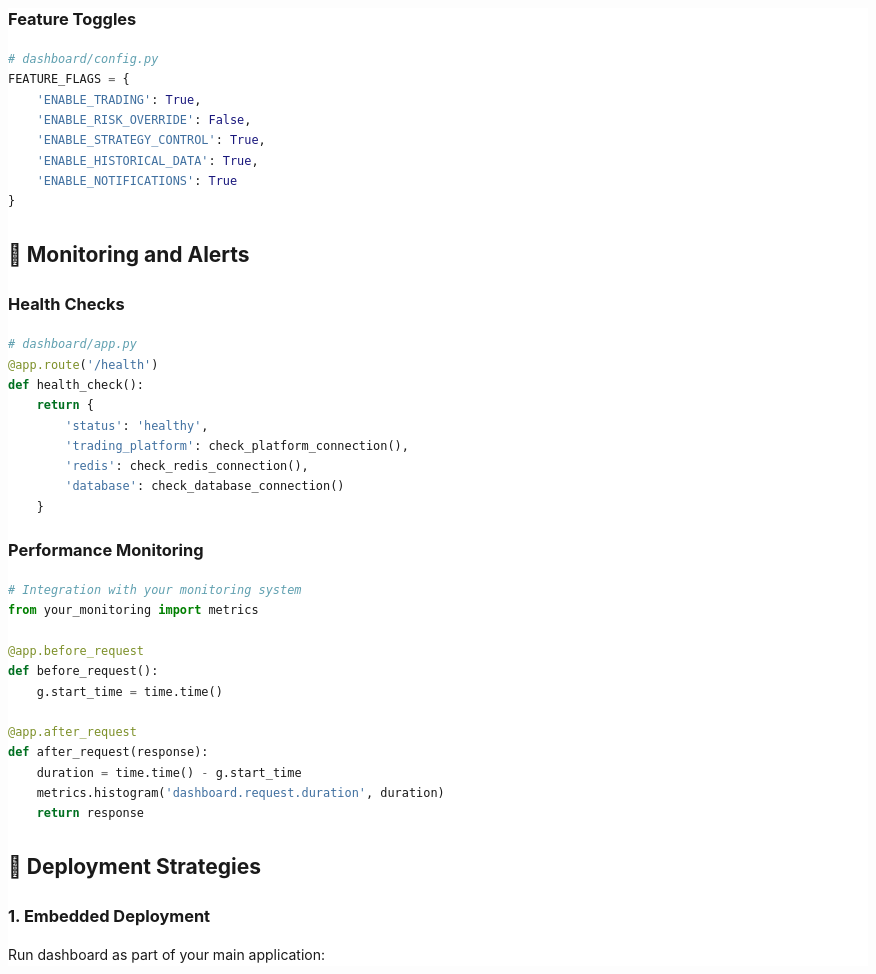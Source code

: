 ### Feature Toggles

```python
# dashboard/config.py
FEATURE_FLAGS = {
    'ENABLE_TRADING': True,
    'ENABLE_RISK_OVERRIDE': False,
    'ENABLE_STRATEGY_CONTROL': True,
    'ENABLE_HISTORICAL_DATA': True,
    'ENABLE_NOTIFICATIONS': True
}
```

## 🚨 Monitoring and Alerts

### Health Checks

```python
# dashboard/app.py
@app.route('/health')
def health_check():
    return {
        'status': 'healthy',
        'trading_platform': check_platform_connection(),
        'redis': check_redis_connection(),
        'database': check_database_connection()
    }
```

### Performance Monitoring

```python
# Integration with your monitoring system
from your_monitoring import metrics

@app.before_request
def before_request():
    g.start_time = time.time()

@app.after_request
def after_request(response):
    duration = time.time() - g.start_time
    metrics.histogram('dashboard.request.duration', duration)
    return response
```

## 🔄 Deployment Strategies

### 1. Embedded Deployment

Run dashboard as part of your main application:
